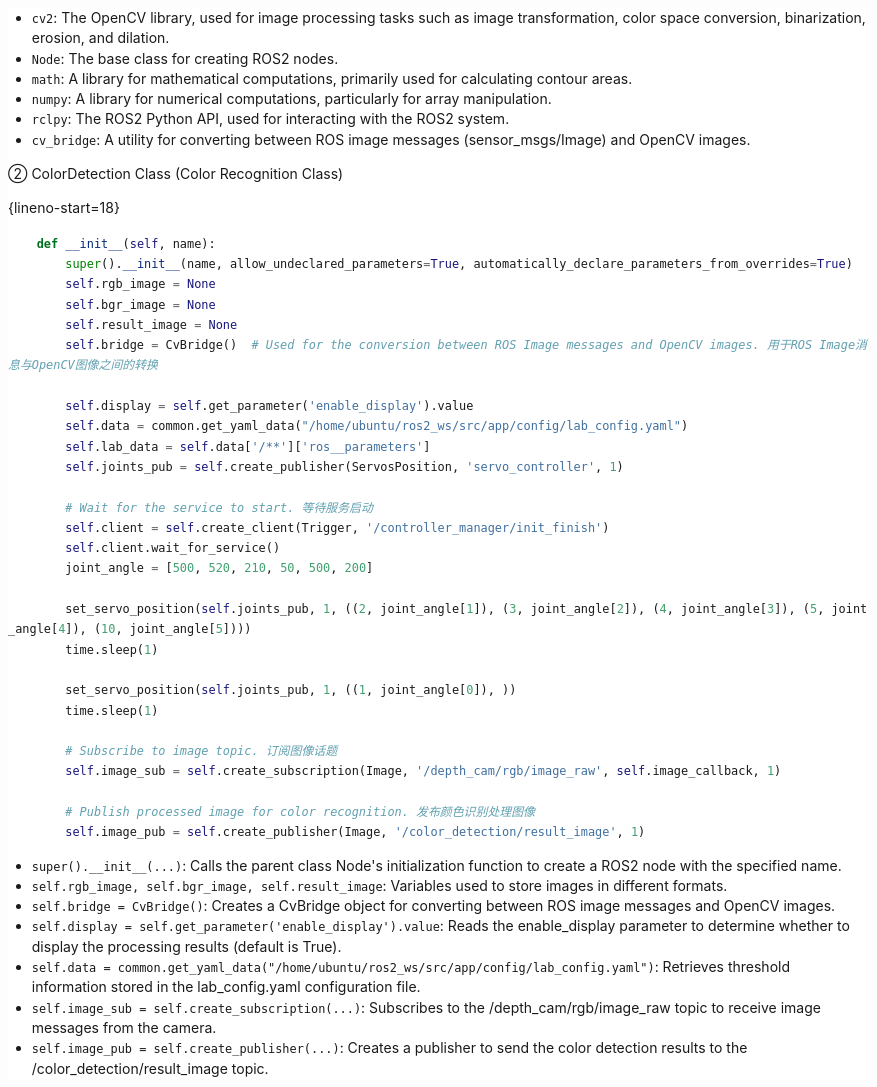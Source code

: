 * `cv2`: The OpenCV library, used for image processing tasks such as image transformation, color space conversion, binarization, erosion, and dilation.
* `Node`: The base class for creating ROS2 nodes.
* `math`: A library for mathematical computations, primarily used for calculating contour areas.
* `numpy`: A library for numerical computations, particularly for array manipulation.
* `rclpy`: The ROS2 Python API, used for interacting with the ROS2 system.
* `cv_bridge`: A utility for converting between ROS image messages (sensor_msgs/Image) and OpenCV images.

② ColorDetection Class (Color Recognition Class)

{lineno-start=18}

```python
    def __init__(self, name):
        super().__init__(name, allow_undeclared_parameters=True, automatically_declare_parameters_from_overrides=True)
        self.rgb_image = None
        self.bgr_image = None
        self.result_image = None
        self.bridge = CvBridge()  # Used for the conversion between ROS Image messages and OpenCV images. 用于ROS Image消息与OpenCV图像之间的转换

        self.display = self.get_parameter('enable_display').value
        self.data = common.get_yaml_data("/home/ubuntu/ros2_ws/src/app/config/lab_config.yaml")  
        self.lab_data = self.data['/**']['ros__parameters'] 
        self.joints_pub = self.create_publisher(ServosPosition, 'servo_controller', 1)

        # Wait for the service to start. 等待服务启动
        self.client = self.create_client(Trigger, '/controller_manager/init_finish')
        self.client.wait_for_service()
        joint_angle = [500, 520, 210, 50, 500, 200]

        set_servo_position(self.joints_pub, 1, ((2, joint_angle[1]), (3, joint_angle[2]), (4, joint_angle[3]), (5, joint_angle[4]), (10, joint_angle[5])))
        time.sleep(1)

        set_servo_position(self.joints_pub, 1, ((1, joint_angle[0]), ))
        time.sleep(1)

        # Subscribe to image topic. 订阅图像话题
        self.image_sub = self.create_subscription(Image, '/depth_cam/rgb/image_raw', self.image_callback, 1)

        # Publish processed image for color recognition. 发布颜色识别处理图像
        self.image_pub = self.create_publisher(Image, '/color_detection/result_image', 1)
```

* `super().__init__(...)`: Calls the parent class Node's initialization function to create a ROS2 node with the specified name.
* `self.rgb_image, self.bgr_image, self.result_image`: Variables used to store images in different formats.
* `self.bridge = CvBridge()`: Creates a CvBridge object for converting between ROS image messages and OpenCV images.
* `self.display = self.get_parameter('enable_display').value`: Reads the enable_display parameter to determine whether to display the processing results (default is True).
* `self.data = common.get_yaml_data("/home/ubuntu/ros2_ws/src/app/config/lab_config.yaml")`: Retrieves threshold information stored in the lab_config.yaml configuration file.
* `self.image_sub = self.create_subscription(...)`: Subscribes to the /depth_cam/rgb/image_raw topic to receive image messages from the camera.
* `self.image_pub = self.create_publisher(...)`: Creates a publisher to send the color detection results to the /color_detection/result_image topic.
